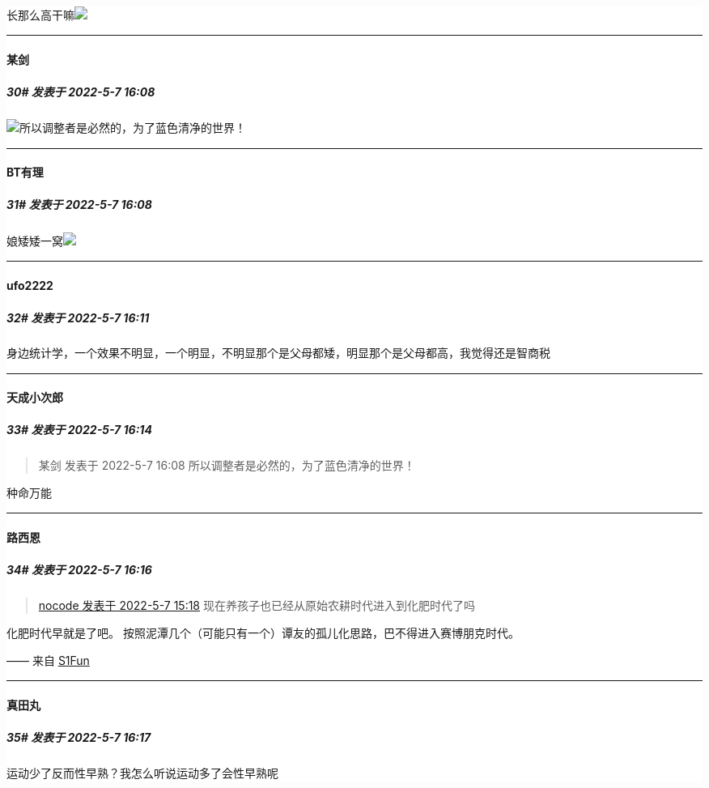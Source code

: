 长那么高干嘛<img src="https://static.saraba1st.com/image/smiley/face2017/213.gif" referrerpolicy="no-referrer">

*****

####  某剑  
##### 30#       发表于 2022-5-7 16:08

<img src="https://static.saraba1st.com/image/smiley/face2017/059.png" referrerpolicy="no-referrer">所以调整者是必然的，为了蓝色清净的世界！



*****

####  BT有理  
##### 31#       发表于 2022-5-7 16:08

娘矮矮一窝<img src="https://static.saraba1st.com/image/smiley/face2017/048.png" referrerpolicy="no-referrer">

*****

####  ufo2222  
##### 32#       发表于 2022-5-7 16:11

身边统计学，一个效果不明显，一个明显，不明显那个是父母都矮，明显那个是父母都高，我觉得还是智商税

*****

####  天成小次郎  
##### 33#       发表于 2022-5-7 16:14

<blockquote>某剑 发表于 2022-5-7 16:08
所以调整者是必然的，为了蓝色清净的世界！</blockquote>
种命万能

*****

####  路西恩  
##### 34#       发表于 2022-5-7 16:16

<blockquote><a href="httphttps://bbs.saraba1st.com/2b/forum.php?mod=redirect&amp;goto=findpost&amp;pid=55727066&amp;ptid=2068315" target="_blank">nocode 发表于 2022-5-7 15:18</a>
现在养孩子也已经从原始农耕时代进入到化肥时代了吗</blockquote>
化肥时代早就是了吧。
按照泥潭几个（可能只有一个）谭友的孤儿化思路，巴不得进入赛博朋克时代。

—— 来自 [S1Fun](https://s1fun.koalcat.com)

*****

####  真田丸  
##### 35#       发表于 2022-5-7 16:17

运动少了反而性早熟？我怎么听说运动多了会性早熟呢
